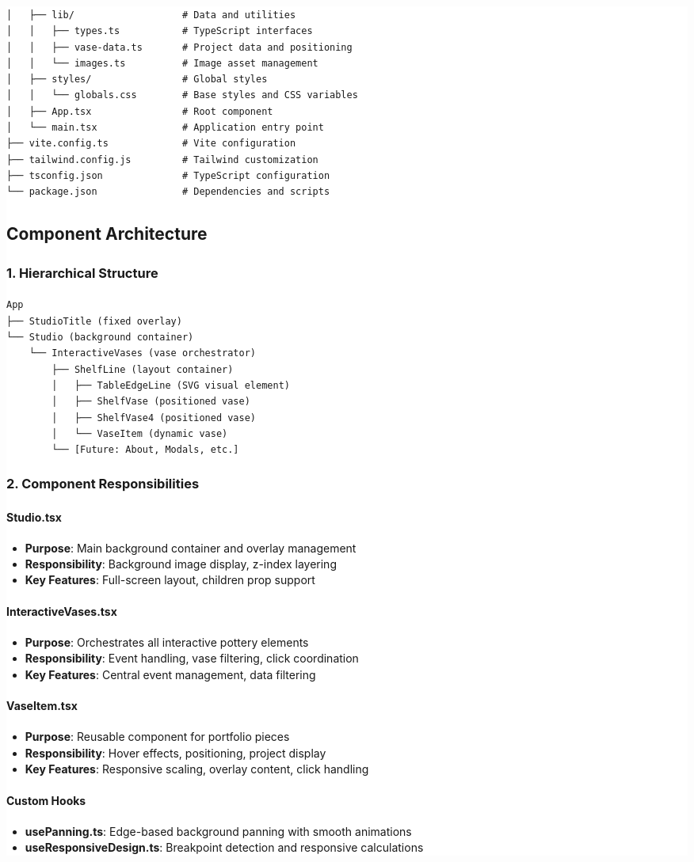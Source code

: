 ```
│   ├── lib/                   # Data and utilities
│   │   ├── types.ts           # TypeScript interfaces
│   │   ├── vase-data.ts       # Project data and positioning
│   │   └── images.ts          # Image asset management
│   ├── styles/                # Global styles
│   │   └── globals.css        # Base styles and CSS variables
│   ├── App.tsx                # Root component
│   └── main.tsx               # Application entry point
├── vite.config.ts             # Vite configuration
├── tailwind.config.js         # Tailwind customization
├── tsconfig.json              # TypeScript configuration
└── package.json               # Dependencies and scripts
```

## Component Architecture

### 1. Hierarchical Structure

```
App
├── StudioTitle (fixed overlay)
└── Studio (background container)
    └── InteractiveVases (vase orchestrator)
        ├── ShelfLine (layout container)
        │   ├── TableEdgeLine (SVG visual element)
        │   ├── ShelfVase (positioned vase)
        │   ├── ShelfVase4 (positioned vase)
        │   └── VaseItem (dynamic vase)
        └── [Future: About, Modals, etc.]
```

### 2. Component Responsibilities

#### Studio.tsx
- **Purpose**: Main background container and overlay management
- **Responsibility**: Background image display, z-index layering
- **Key Features**: Full-screen layout, children prop support

#### InteractiveVases.tsx
- **Purpose**: Orchestrates all interactive pottery elements
- **Responsibility**: Event handling, vase filtering, click coordination
- **Key Features**: Central event management, data filtering

#### VaseItem.tsx
- **Purpose**: Reusable component for portfolio pieces
- **Responsibility**: Hover effects, positioning, project display
- **Key Features**: Responsive scaling, overlay content, click handling

#### Custom Hooks
- **usePanning.ts**: Edge-based background panning with smooth animations
- **useResponsiveDesign.ts**: Breakpoint detection and responsive calculations
